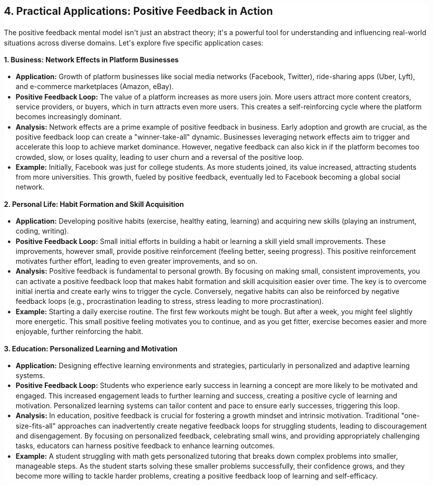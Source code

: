 ## 4. Practical Applications: Positive Feedback in Action

The positive feedback mental model isn't just an abstract theory; it's a powerful tool for understanding and influencing real-world situations across diverse domains. Let's explore five specific application cases:

**1. Business: Network Effects in Platform Businesses**

*   **Application:** Growth of platform businesses like social media networks (Facebook, Twitter), ride-sharing apps (Uber, Lyft), and e-commerce marketplaces (Amazon, eBay).
*   **Positive Feedback Loop:**  The value of a platform increases as more users join. More users attract more content creators, service providers, or buyers, which in turn attracts even more users. This creates a self-reinforcing cycle where the platform becomes increasingly dominant.
*   **Analysis:** Network effects are a prime example of positive feedback in business.  Early adoption and growth are crucial, as the positive feedback loop can create a "winner-take-all" dynamic. Businesses leveraging network effects aim to trigger and accelerate this loop to achieve market dominance.  However, negative feedback can also kick in if the platform becomes too crowded, slow, or loses quality, leading to user churn and a reversal of the positive loop.
*   **Example:**  Initially, Facebook was just for college students. As more students joined, its value increased, attracting students from more universities. This growth, fueled by positive feedback, eventually led to Facebook becoming a global social network.

**2. Personal Life: Habit Formation and Skill Acquisition**

*   **Application:** Developing positive habits (exercise, healthy eating, learning) and acquiring new skills (playing an instrument, coding, writing).
*   **Positive Feedback Loop:**  Small initial efforts in building a habit or learning a skill yield small improvements. These improvements, however small, provide positive reinforcement (feeling better, seeing progress). This positive reinforcement motivates further effort, leading to even greater improvements, and so on.
*   **Analysis:** Positive feedback is fundamental to personal growth. By focusing on making small, consistent improvements, you can activate a positive feedback loop that makes habit formation and skill acquisition easier over time.  The key is to overcome initial inertia and create early wins to trigger the cycle. Conversely, negative habits can also be reinforced by negative feedback loops (e.g., procrastination leading to stress, stress leading to more procrastination).
*   **Example:** Starting a daily exercise routine. The first few workouts might be tough. But after a week, you might feel slightly more energetic. This small positive feeling motivates you to continue, and as you get fitter, exercise becomes easier and more enjoyable, further reinforcing the habit.

**3. Education: Personalized Learning and Motivation**

*   **Application:** Designing effective learning environments and strategies, particularly in personalized and adaptive learning systems.
*   **Positive Feedback Loop:**  Students who experience early success in learning a concept are more likely to be motivated and engaged. This increased engagement leads to further learning and success, creating a positive cycle of learning and motivation. Personalized learning systems can tailor content and pace to ensure early successes, triggering this loop.
*   **Analysis:** In education, positive feedback is crucial for fostering a growth mindset and intrinsic motivation.  Traditional "one-size-fits-all" approaches can inadvertently create negative feedback loops for struggling students, leading to discouragement and disengagement.  By focusing on personalized feedback, celebrating small wins, and providing appropriately challenging tasks, educators can harness positive feedback to enhance learning outcomes.
*   **Example:**  A student struggling with math gets personalized tutoring that breaks down complex problems into smaller, manageable steps.  As the student starts solving these smaller problems successfully, their confidence grows, and they become more willing to tackle harder problems, creating a positive feedback loop of learning and self-efficacy.
